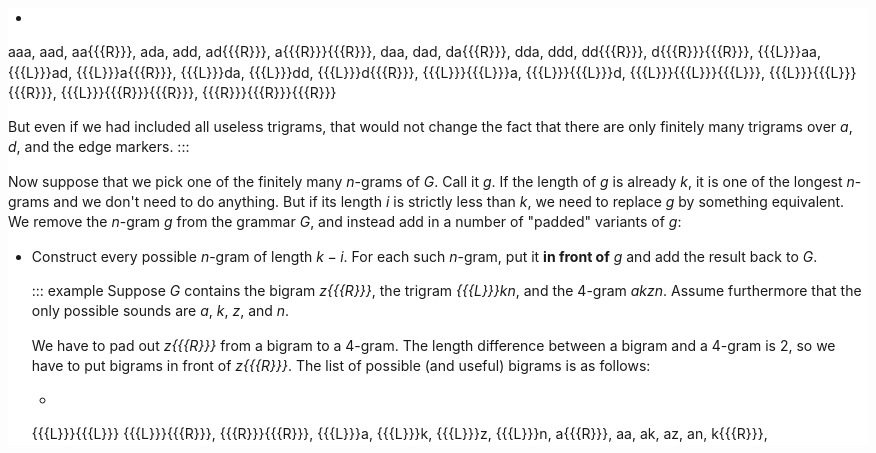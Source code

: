   -
  aaa,
  aad,
  aa{{{R}}},
  ada,
  add,
  ad{{{R}}},
  a{{{R}}}{{{R}}},
  daa,
  dad,
  da{{{R}}},
  dda,
  ddd,
  dd{{{R}}},
  d{{{R}}}{{{R}}},
  {{{L}}}aa,
  {{{L}}}ad,
  {{{L}}}a{{{R}}},
  {{{L}}}da,
  {{{L}}}dd,
  {{{L}}}d{{{R}}},
  {{{L}}}{{{L}}}a,
  {{{L}}}{{{L}}}d,
  {{{L}}}{{{L}}}{{{L}}},
  {{{L}}}{{{L}}}{{{R}}},
  {{{L}}}{{{R}}}{{{R}}},
  {{{R}}}{{{R}}}{{{R}}}

  But even if we had included all useless trigrams, that would not change the fact that there are only finitely many trigrams over *a*, *d*, and the edge markers.
  :::

Now suppose that we pick one of the finitely many $n$-grams of $G$.
Call it $g$.
If the length of $g$ is already $k$, it is one of the longest $n$-grams and we don't need to do anything.
But if its length $i$ is strictly less than $k$, we need to replace $g$ by something equivalent.
We remove the $n$-gram $g$ from the grammar $G$, and instead add in a number of "padded" variants of $g$: 

- Construct every possible $n$-gram of length $k - i$.
  For each such $n$-gram, put it **in front of** $g$ and add the result back to $G$.

  ::: example
  Suppose *G* contains the bigram *z{{{R}}}*, the trigram *{{{L}}}kn*, and the 4-gram *akzn*.
  Assume furthermore that the only possible sounds are *a*, *k*, *z*, and *n*.

  We have to pad out *z{{{R}}}* from a bigram to a 4-gram.
  The length difference between a bigram and a 4-gram is 2, so we have to put bigrams in front of *z{{{R}}}*.
  The list of possible (and useful) bigrams is as follows:

  -
  {{{L}}}{{{L}}}
  {{{L}}}{{{R}}},
  {{{R}}}{{{R}}},
  {{{L}}}a,
  {{{L}}}k,
  {{{L}}}z,
  {{{L}}}n,
  a{{{R}}},
  aa,
  ak,
  az,
  an,
  k{{{R}}},